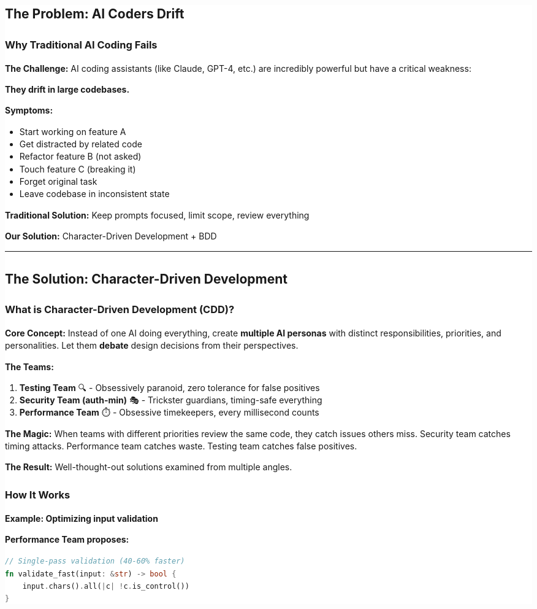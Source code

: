 
## The Problem: AI Coders Drift

### Why Traditional AI Coding Fails

**The Challenge:** AI coding assistants (like Claude, GPT-4, etc.) are incredibly powerful but have a critical weakness:

**They drift in large codebases.**

**Symptoms:**
- Start working on feature A
- Get distracted by related code
- Refactor feature B (not asked)
- Touch feature C (breaking it)
- Forget original task
- Leave codebase in inconsistent state

**Traditional Solution:** Keep prompts focused, limit scope, review everything

**Our Solution:** Character-Driven Development + BDD

---

## The Solution: Character-Driven Development

### What is Character-Driven Development (CDD)?

**Core Concept:** Instead of one AI doing everything, create **multiple AI personas** with distinct responsibilities, priorities, and personalities. Let them **debate** design decisions from their perspectives.

**The Teams:**
1. **Testing Team** 🔍 - Obsessively paranoid, zero tolerance for false positives
2. **Security Team (auth-min)** 🎭 - Trickster guardians, timing-safe everything
3. **Performance Team** ⏱️ - Obsessive timekeepers, every millisecond counts

**The Magic:** When teams with different priorities review the same code, they catch issues others miss. Security team catches timing attacks. Performance team catches waste. Testing team catches false positives.

**The Result:** Well-thought-out solutions examined from multiple angles.

### How It Works

**Example: Optimizing input validation**

**Performance Team proposes:**
```rust
// Single-pass validation (40-60% faster)
fn validate_fast(input: &str) -> bool {
    input.chars().all(|c| !c.is_control())
}
```
